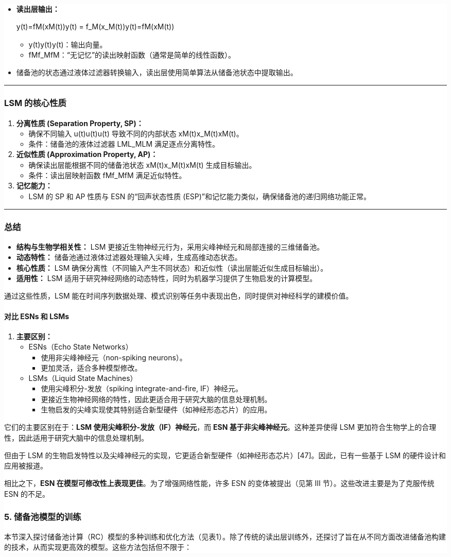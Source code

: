    - **读出层输出：**

     y(t)=fM(xM(t))y(t) = f_M(x_M(t))y(t)=fM(xM(t))

     - y(t)y(t)y(t)：输出向量。
     - fMf_MfM：“无记忆”的读出映射函数（通常是简单的线性函数）。

   - 储备池的状态通过液体过滤器转换输入，读出层使用简单算法从储备池状态中提取输出。

------

### **LSM 的核心性质**

1. **分离性质 (Separation Property, SP)：**
   - 确保不同输入 u(t)u(t)u(t) 导致不同的内部状态 xM(t)x_M(t)xM(t)。
   - 条件：储备池的液体过滤器 LML_MLM 满足逐点分离特性。
2. **近似性质 (Approximation Property, AP)：**
   - 确保读出层能根据不同的储备池状态 xM(t)x_M(t)xM(t) 生成目标输出。
   - 条件：读出层映射函数 fMf_MfM 满足近似特性。
3. **记忆能力：**
   - LSM 的 SP 和 AP 性质与 ESN 的“回声状态性质 (ESP)”和记忆能力类似，确保储备池的递归网络功能正常。

------

### **总结**

- **结构与生物学相关性：** LSM 更接近生物神经元行为，采用尖峰神经元和局部连接的三维储备池。
- **动态特性：** 储备池通过液体过滤器处理输入尖峰，生成高维动态状态。
- **核心性质：** LSM 确保分离性（不同输入产生不同状态）和近似性（读出层能近似生成目标输出）。
- **适用性：** LSM 适用于研究神经网络的动态特性，同时为机器学习提供了生物启发的计算模型。

通过这些性质，LSM 能在时间序列数据处理、模式识别等任务中表现出色，同时提供对神经科学的建模价值。



#### **对比 ESNs 和 LSMs**

1. **主要区别：**
   - ESNs（Echo State Networks）
     - 使用非尖峰神经元（non-spiking neurons）。
     - 更加灵活，适合多种模型修改。
   - LSMs（Liquid State Machines）
     - 使用尖峰积分-发放（spiking integrate-and-fire, IF）神经元。
     - 更接近生物神经网络的特性，因此更适合用于研究大脑的信息处理机制。
     - 生物启发的尖峰实现使其特别适合新型硬件（如神经形态芯片）的应用。

它们的主要区别在于：**LSM 使用尖峰积分-发放（IF）神经元**，而 **ESN 基于非尖峰神经元**。这种差异使得 LSM 更加符合生物学上的合理性，因此适用于研究大脑中的信息处理机制。

但由于 LSM 的生物启发特性以及尖峰神经元的实现，它更适合新型硬件（如神经形态芯片）[47]。因此，已有一些基于 LSM 的硬件设计和应用被报道。

相比之下，**ESN 在模型可修改性上表现更佳**。为了增强网络性能，许多 ESN 的变体被提出（见第 III 节）。这些改进主要是为了克服传统 ESN 的不足。



### **5.  储备池模型的训练**

本节深入探讨储备池计算（RC）模型的多种训练和优化方法（见表1）。除了传统的读出层训练外，还探讨了旨在从不同方面改进储备池构建的技术，从而实现更高效的模型。这些方法包括但不限于：
